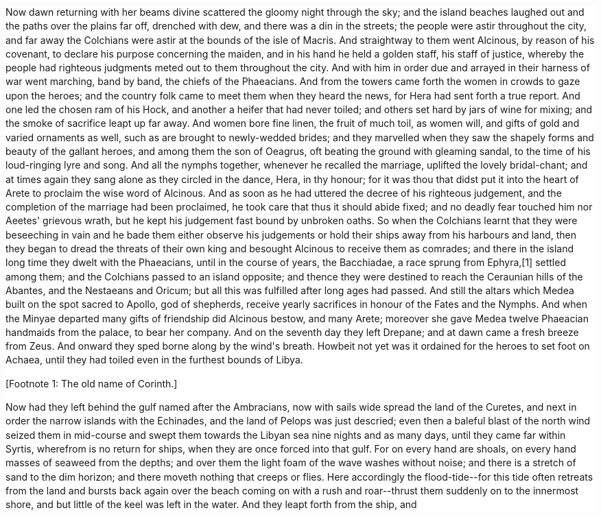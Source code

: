 Now dawn returning with her beams divine scattered the gloomy night
through the sky; and the island beaches laughed out and the paths over
the plains far off, drenched with dew, and there was a din in the
streets; the people were astir throughout the city, and far away the
Colchians were astir at the bounds of the isle of Macris. And
straightway to them went Alcinous, by reason of his covenant, to declare
his purpose concerning the maiden, and in his hand he held a golden
staff, his staff of justice, whereby the people had righteous judgments
meted out to them throughout the city. And with him in order due and
arrayed in their harness of war went marching, band by band, the chiefs
of the Phaeacians. And from the towers came forth the women in crowds to
gaze upon the heroes; and the country folk came to meet them when they
heard the news, for Hera had sent forth a true report. And one led the
chosen ram of his Hock, and another a heifer that had never toiled; and
others set hard by jars of wine for mixing; and the smoke of sacrifice
leapt up far away. And women bore fine linen, the fruit of much toil, as
women will, and gifts of gold and varied ornaments as well, such as are
brought to newly-wedded brides; and they marvelled when they saw the
shapely forms and beauty of the gallant heroes, and among them the son
of Oeagrus, oft beating the ground with gleaming sandal, to the time of
his loud-ringing lyre and song. And all the nymphs together, whenever he
recalled the marriage, uplifted the lovely bridal-chant; and at times
again they sang alone as they circled in the dance, Hera, in thy honour;
for it was thou that didst put it into the heart of Arete to proclaim
the wise word of Alcinous. And as soon as he had uttered the decree of
his righteous judgement, and the completion of the marriage had been
proclaimed, he took care that thus it should abide fixed; and no deadly
fear touched him nor Aeetes' grievous wrath, but he kept his judgement
fast bound by unbroken oaths. So when the Colchians learnt that they
were beseeching in vain and he bade them either observe his judgements
or hold their ships away from his harbours and land, then they began to
dread the threats of their own king and besought Alcinous to receive
them as comrades; and there in the island long time they dwelt with the
Phaeacians, until in the course of years, the Bacchiadae, a race sprung
from Ephyra,[1] settled among them; and the Colchians passed to an
island opposite; and thence they were destined to reach the Ceraunian
hills of the Abantes, and the Nestaeans and Oricum; but all this was
fulfilled after long ages had passed. And still the altars which Medea
built on the spot sacred to Apollo, god of shepherds, receive yearly
sacrifices in honour of the Fates and the Nymphs. And when the Minyae
departed many gifts of friendship did Alcinous bestow, and many Arete;
moreover she gave Medea twelve Phaeacian handmaids from the palace, to
bear her company. And on the seventh day they left Drepane; and at dawn
came a fresh breeze from Zeus. And onward they sped borne along by the
wind's breath. Howbeit not yet was it ordained for the heroes to set
foot on Achaea, until they had toiled even in the furthest bounds of
Libya.

[Footnote 1: The old name of Corinth.]

Now had they left behind the gulf named after the Ambracians, now with
sails wide spread the land of the Curetes, and next in order the narrow
islands with the Echinades, and the land of Pelops was just descried;
even then a baleful blast of the north wind seized them in mid-course
and swept them towards the Libyan sea nine nights and as many days,
until they came far within Syrtis, wherefrom is no return for ships,
when they are once forced into that gulf. For on every hand are shoals,
on every hand masses of seaweed from the depths; and over them the light
foam of the wave washes without noise; and there is a stretch of sand to
the dim horizon; and there moveth nothing that creeps or flies. Here
accordingly the flood-tide--for this tide often retreats from the land
and bursts back again over the beach coming on with a rush and
roar--thrust them suddenly on to the innermost shore, and but little of
the keel was left in the water. And they leapt forth from the ship, and